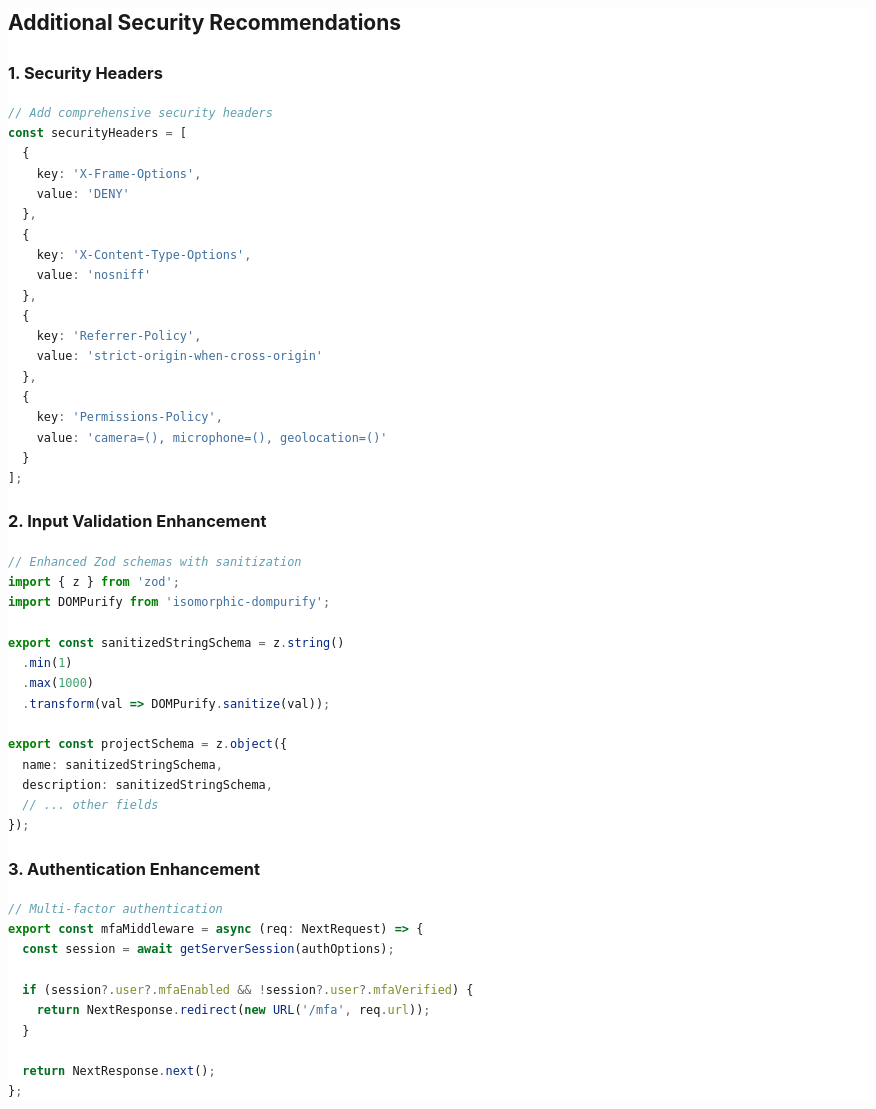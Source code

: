 ## Additional Security Recommendations

### 1. Security Headers
```typescript
// Add comprehensive security headers
const securityHeaders = [
  {
    key: 'X-Frame-Options',
    value: 'DENY'
  },
  {
    key: 'X-Content-Type-Options',
    value: 'nosniff'
  },
  {
    key: 'Referrer-Policy',
    value: 'strict-origin-when-cross-origin'
  },
  {
    key: 'Permissions-Policy',
    value: 'camera=(), microphone=(), geolocation=()'
  }
];
```

### 2. Input Validation Enhancement
```typescript
// Enhanced Zod schemas with sanitization
import { z } from 'zod';
import DOMPurify from 'isomorphic-dompurify';

export const sanitizedStringSchema = z.string()
  .min(1)
  .max(1000)
  .transform(val => DOMPurify.sanitize(val));

export const projectSchema = z.object({
  name: sanitizedStringSchema,
  description: sanitizedStringSchema,
  // ... other fields
});
```

### 3. Authentication Enhancement
```typescript
// Multi-factor authentication
export const mfaMiddleware = async (req: NextRequest) => {
  const session = await getServerSession(authOptions);
  
  if (session?.user?.mfaEnabled && !session?.user?.mfaVerified) {
    return NextResponse.redirect(new URL('/mfa', req.url));
  }
  
  return NextResponse.next();
};
```
